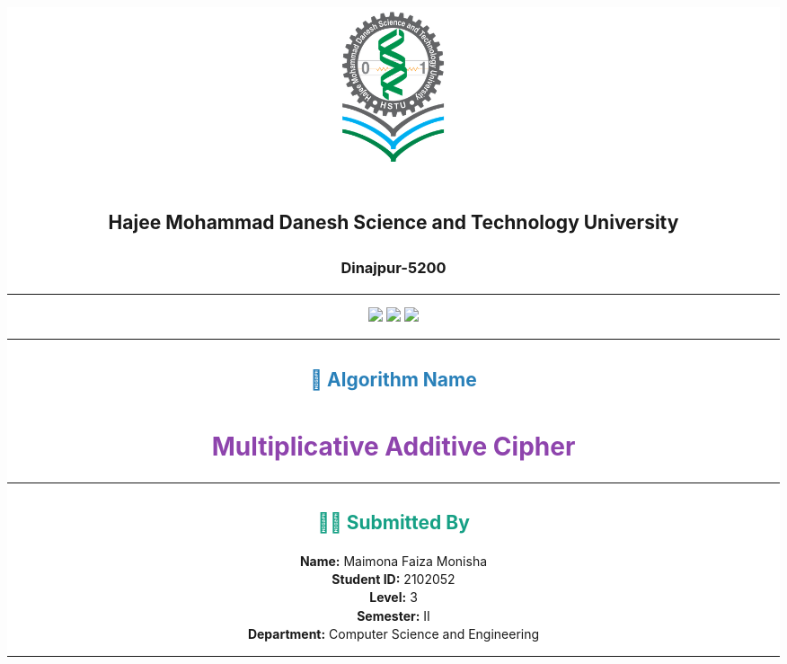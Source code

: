 
<p align="center">
  <img src="./HSTU_Logo.png" alt="HSTU Logo" width="150">
</p>

<h2 align="center"><strong>Hajee Mohammad Danesh Science and Technology University</strong></h2>

<h3 align="center">Dinajpur-5200</h3>

---

<p align="center">
  <img src="https://img.shields.io/badge/Assignment-Mathematical%20Analysis%20for%20CS-16a085?style=for-the-badge&logo=codeforces&logoColor=white">
  <img src="https://img.shields.io/badge/Course-CSE%20361-2980b9?style=for-the-badge&logo=codesignal&logoColor=white">
  <img src="https://img.shields.io/badge/Algorithm-Multiplicative%20Additive%20Cipher-8e44ad?style=for-the-badge&logo=tryhackme&logoColor=white">
</p>

---

<h2 align="center" style="color:#2980b9;"><strong>🔐 Algorithm Name</strong></h2>

<h1 align="center" style="color:#8e44ad;"><strong>Multiplicative Additive Cipher</strong></h1>

---

<h2 align="center" style="color:#16a085;"><strong>🧑‍💻 Submitted By</strong></h2>

<p align="center">
  <strong>Name:</strong> Maimona Faiza Monisha  
  <br>
  <strong>Student ID:</strong> 2102052  
  <br>
  <strong>Level:</strong> 3  
  <br>
  <strong>Semester:</strong> II  
  <br>
  <strong>Department:</strong> Computer Science and Engineering  
</p>

---